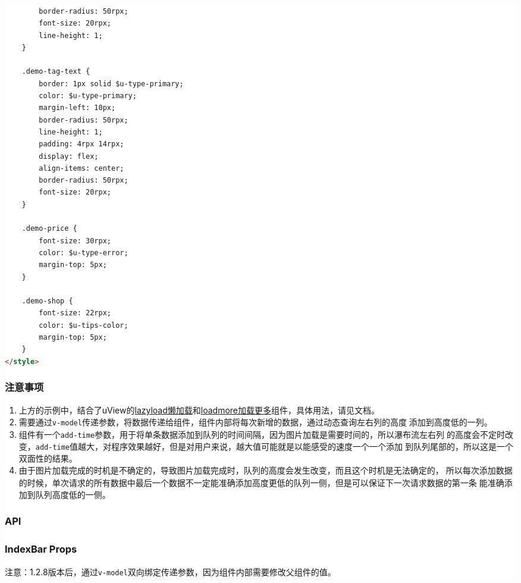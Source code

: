 ```html
		border-radius: 50rpx;
		font-size: 20rpx;
		line-height: 1;
	}
	
	.demo-tag-text {
		border: 1px solid $u-type-primary;
		color: $u-type-primary;
		margin-left: 10px;
		border-radius: 50rpx;
		line-height: 1;
		padding: 4rpx 14rpx;
		display: flex;
		align-items: center;
		border-radius: 50rpx;
		font-size: 20rpx;
	}
	
	.demo-price {
		font-size: 30rpx;
		color: $u-type-error;
		margin-top: 5px;
	}
	
	.demo-shop {
		font-size: 22rpx;
		color: $u-tips-color;
		margin-top: 5px;
	}
</style>
```

### 注意事项

1. 上方的示例中，结合了uView的[lazyload懒加载](/components/lazyLoad.html)和[loadmore加载更多](/components/loadmore.html)组件，具体用法，请见文档。  
2. 需要通过`v-model`传递参数，将数据传递给组件，组件内部将每次新增的数据，通过动态查询左右列的高度
添加到高度低的一列。  
3. 组件有一个`add-time`参数，用于将单条数据添加到队列的时间间隔，因为图片加载是需要时间的，所以瀑布流左右列
的高度会不定时改变，`add-time`值越大，对程序效果越好，但是对用户来说，越大值可能就是以能感受的速度一个一个添加
到队列尾部的，所以这是一个双面性的结果。
4. 由于图片加载完成的时机是不确定的，导致图片加载完成时，队列的高度会发生改变，而且这个时机是无法确定的，
所以每次添加数据的时候，单次请求的所有数据中最后一个数据不一定能准确添加高度更低的队列一侧，但是可以保证下一次请求数据的第一条
能准确添加到队列高度低的一侧。


### API

### IndexBar Props

注意：1.2.8版本后，通过`v-model`双向绑定传递参数，因为组件内部需要修改父组件的值。
